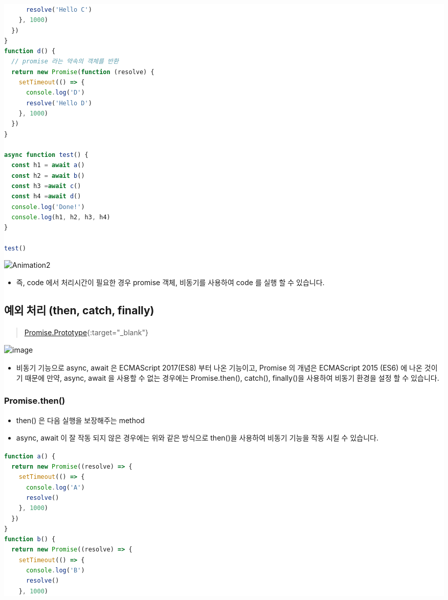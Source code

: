 ```js
      resolve('Hello C')
    }, 1000)
  })
}
function d() {
  // promise 라는 약속의 객체를 반환
  return new Promise(function (resolve) {
    setTimeout(() => {
      console.log('D')
      resolve('Hello D')
    }, 1000)
  })
}

async function test() {
  const h1 = await a()
  const h2 = await b()
  const h3 =await c()
  const h4 =await d()
  console.log('Done!')
  console.log(h1, h2, h3, h4)
}

test()
```

![Animation2](https://user-images.githubusercontent.com/28912774/121310737-a21e9280-c93e-11eb-8bbb-797ec62973f8.gif)

- 즉, code 에서 처리시간이 필요한 경우 promise 객체, 비동기를 사용하여 code 를 실행 할 수 있습니다.


## 예외 처리 (then, catch, finally) 

> [Promise.Prototype](https://developer.mozilla.org/en-US/docs/Web/JavaScript/Reference/Global_Objects/Promise#instance_methods){:target="\_blank"}


![image](https://user-images.githubusercontent.com/28912774/121321341-f9c1fb80-c948-11eb-8598-742d43f0e323.png)


- 비동기 기능으로 async, await 은 ECMAScript 2017(ES8) 부터 나온 기능이고, 
Promise 의 개념은 ECMAScript 2015 (ES6) 에 나온 것이기 때문에 만약, async, await 을 사용할 수 없는 경우에는 Promise.then(), catch(), finally()을 사용하여 비동기 환경을 설정 할 수 있습니다.


### Promise.then()

- then() 은 다음 실행을 보장해주는 method


- async, await 이 잘 작동 되지 않은 경우에는 위와 같은 방식으로 then()을 사용하여 비동기 기능을 작동 시킬 수 있습니다.

```js
function a() {
  return new Promise((resolve) => {
    setTimeout(() => {
      console.log('A')
      resolve()
    }, 1000)
  })
}
function b() {
  return new Promise((resolve) => {
    setTimeout(() => {
      console.log('B')
      resolve()
    }, 1000)
```